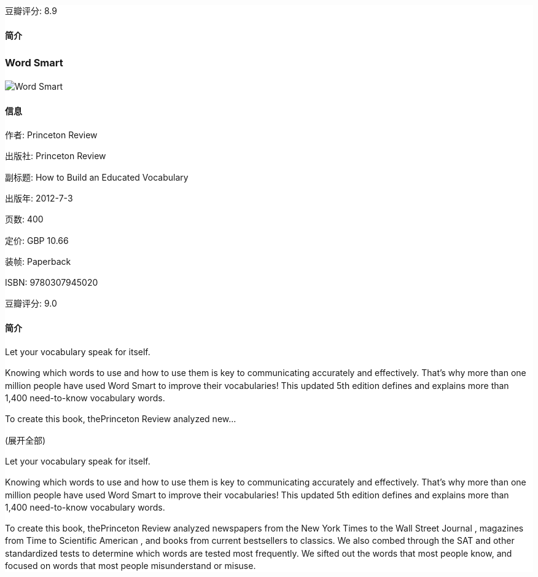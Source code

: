 豆瓣评分: 8.9

#### 简介





### Word Smart

![Word Smart](https://img3.doubanio.com/view/subject/l/public/s29601160.jpg)

#### 信息

作者: Princeton Review 

出版社: Princeton Review 

副标题: How to Build an Educated Vocabulary 

出版年: 2012-7-3 

页数: 400 

定价: GBP 10.66 

装帧: Paperback 

ISBN: 9780307945020

豆瓣评分: 9.0

#### 简介

Let your vocabulary speak for itself.



Knowing which words to use and how to use them is key to communicating accurately and effectively. That’s why more than one million people have used Word Smart to improve their vocabularies! This updated 5th edition defines and explains more than 1,400 need-to-know vocabulary words.



To create this book, thePrinceton Review analyzed new...

(展开全部)

Let your vocabulary speak for itself.



Knowing which words to use and how to use them is key to communicating accurately and effectively. That’s why more than one million people have used Word Smart to improve their vocabularies! This updated 5th edition defines and explains more than 1,400 need-to-know vocabulary words.



To create this book, thePrinceton Review analyzed newspapers from the New York Times to the Wall Street Journal , magazines from Time to Scientific American , and books from current bestsellers to classics. We also combed through the SAT and other standardized tests to determine which words are tested most frequently. We sifted out the words that most people know, and focused on words that most people misunderstand or misuse.
